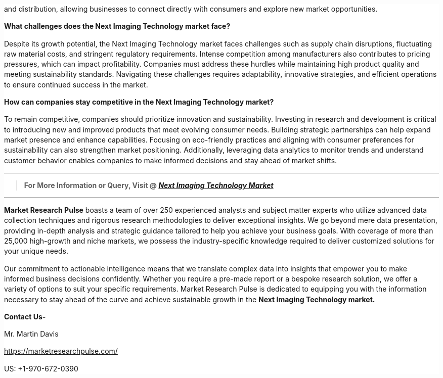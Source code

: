 and distribution, allowing businesses to connect directly with consumers and explore new market opportunities.</p><p><strong>What challenges does the Next Imaging Technology market face?</strong></p><p>Despite its growth potential, the Next Imaging Technology market faces challenges such as supply chain disruptions, fluctuating raw material costs, and stringent regulatory requirements. Intense competition among manufacturers also contributes to pricing pressures, which can impact profitability. Companies must address these hurdles while maintaining high product quality and meeting sustainability standards. Navigating these challenges requires adaptability, innovative strategies, and efficient operations to ensure continued success in the market.</p><p><strong>How can companies stay competitive in the Next Imaging Technology market?</strong></p><p>To remain competitive, companies should prioritize innovation and sustainability. Investing in research and development is critical to introducing new and improved products that meet evolving consumer needs. Building strategic partnerships can help expand market presence and enhance capabilities. Focusing on eco-friendly practices and aligning with consumer preferences for sustainability can also strengthen market positioning. Additionally, leveraging data analytics to monitor trends and understand customer behavior enables companies to make informed decisions and stay ahead of market shifts.</p><hr /><blockquote><p><strong>For More Information or Query, Visit @&nbsp;<em><a href="https://marketresearchpulse.com/report/22132/next-imaging-technology-market?utm_source=Linkedin&utm_medium=0116">Next Imaging Technology Market</a></em></strong></p></blockquote><hr /><p><strong>Market Research Pulse</strong> boasts a team of over 250 experienced analysts and subject matter experts who utilize advanced data collection techniques and rigorous research methodologies to deliver exceptional insights. We go beyond mere data presentation, providing in-depth analysis and strategic guidance tailored to help you achieve your business goals. With coverage of more than 25,000 high-growth and niche markets, we possess the industry-specific knowledge required to deliver customized solutions for your unique needs.</p><p>Our commitment to actionable intelligence means that we translate complex data into insights that empower you to make informed business decisions confidently. Whether you require a pre-made report or a bespoke research solution, we offer a variety of options to suit your specific requirements. Market Research Pulse is dedicated to equipping you with the information necessary to stay ahead of the curve and achieve sustainable growth in the <strong>Next Imaging Technology market.</strong></p><p><strong>Contact Us-</strong></p><p>Mr. Martin Davis</p><p>https://marketresearchpulse.com/</p><p>US: +1-970-672-0390</p>
